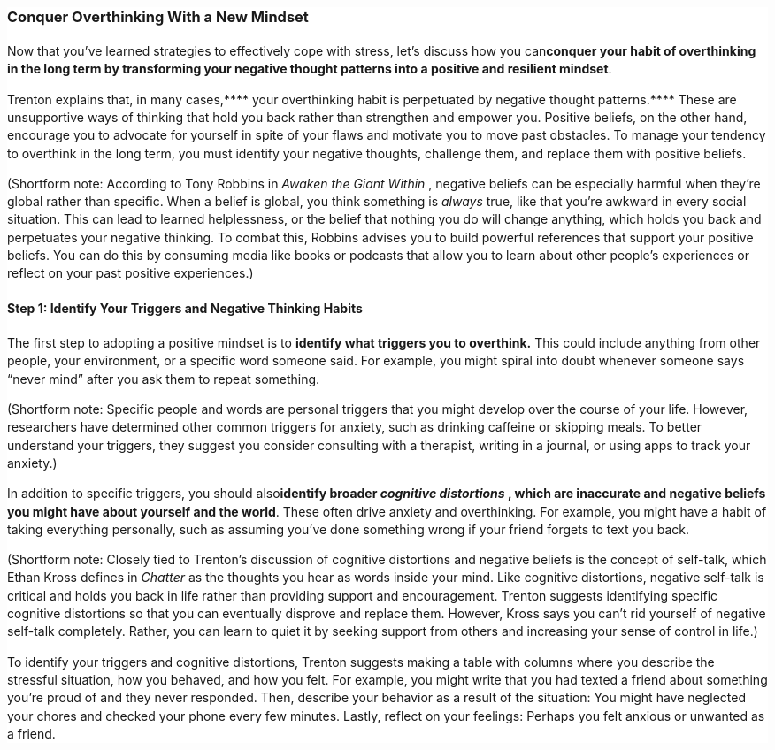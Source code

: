 ### Conquer Overthinking With a New Mindset

Now that you’ve learned strategies to effectively cope with stress, let’s discuss how you can**conquer your habit of overthinking in the long term by transforming your negative thought patterns into a positive and resilient mindset**.

Trenton explains that, in many cases,**** your overthinking habit is perpetuated by negative thought patterns.**** These are unsupportive ways of thinking that hold you back rather than strengthen and empower you. Positive beliefs, on the other hand, encourage you to advocate for yourself in spite of your flaws and motivate you to move past obstacles. To manage your tendency to overthink in the long term, you must identify your negative thoughts, challenge them, and replace them with positive beliefs.

(Shortform note: According to Tony Robbins in _Awaken the Giant Within_ , negative beliefs can be especially harmful when they’re global rather than specific. When a belief is global, you think something is _always_ true, like that you’re awkward in every social situation. This can lead to learned helplessness, or the belief that nothing you do will change anything, which holds you back and perpetuates your negative thinking. To combat this, Robbins advises you to build powerful references that support your positive beliefs. You can do this by consuming media like books or podcasts that allow you to learn about other people’s experiences or reflect on your past positive experiences.)

#### Step 1: Identify Your Triggers and Negative Thinking Habits

The first step to adopting a positive mindset is to **identify what triggers you to overthink.** This could include anything from other people, your environment, or a specific word someone said. For example, you might spiral into doubt whenever someone says “never mind” after you ask them to repeat something.

(Shortform note: Specific people and words are personal triggers that you might develop over the course of your life. However, researchers have determined other common triggers for anxiety, such as drinking caffeine or skipping meals. To better understand your triggers, they suggest you consider consulting with a therapist, writing in a journal, or using apps to track your anxiety.)

In addition to specific triggers, you should also**identify broader _cognitive distortions_ , which are inaccurate and negative beliefs you might have about yourself and the world**. These often drive anxiety and overthinking. For example, you might have a habit of taking everything personally, such as assuming you’ve done something wrong if your friend forgets to text you back.

(Shortform note: Closely tied to Trenton’s discussion of cognitive distortions and negative beliefs is the concept of self-talk, which Ethan Kross defines in _Chatter_ as the thoughts you hear as words inside your mind. Like cognitive distortions, negative self-talk is critical and holds you back in life rather than providing support and encouragement. Trenton suggests identifying specific cognitive distortions so that you can eventually disprove and replace them. However, Kross says you can’t rid yourself of negative self-talk completely. Rather, you can learn to quiet it by seeking support from others and increasing your sense of control in life.)

To identify your triggers and cognitive distortions, Trenton suggests making a table with columns where you describe the stressful situation, how you behaved, and how you felt. For example, you might write that you had texted a friend about something you’re proud of and they never responded. Then, describe your behavior as a result of the situation: You might have neglected your chores and checked your phone every few minutes. Lastly, reflect on your feelings: Perhaps you felt anxious or unwanted as a friend.

